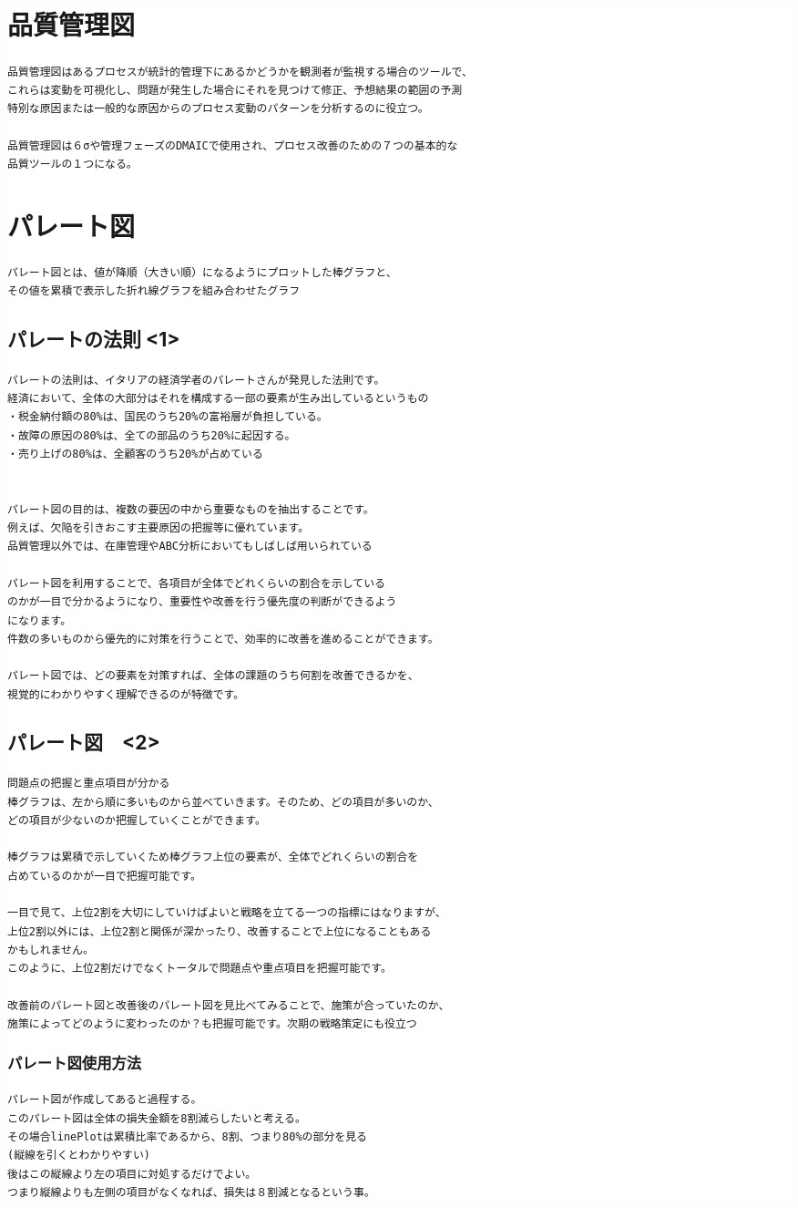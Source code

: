 # 品質管理図
    品質管理図はあるプロセスが統計的管理下にあるかどうかを観測者が監視する場合のツールで、
    これらは変動を可視化し、問題が発生した場合にそれを見つけて修正、予想結果の範囲の予測
    特別な原因または一般的な原因からのプロセス変動のパターンを分析するのに役立つ。
    
    品質管理図は６σや管理フェーズのDMAICで使用され、プロセス改善のための７つの基本的な
    品質ツールの１つになる。

# パレート図
    パレート図とは、値が降順（大きい順）になるようにプロットした棒グラフと、
    その値を累積で表示した折れ線グラフを組み合わせたグラフ

## パレートの法則 <1>
    パレートの法則は、イタリアの経済学者のパレートさんが発見した法則です。
    経済において、全体の大部分はそれを構成する一部の要素が生み出しているというもの
    ・税金納付額の80%は、国民のうち20%の富裕層が負担している。
    ・故障の原因の80%は、全ての部品のうち20%に起因する。
    ・売り上げの80%は、全顧客のうち20%が占めている
    

    パレート図の目的は、複数の要因の中から重要なものを抽出することです。
    例えば、欠陥を引きおこす主要原因の把握等に優れています。
    品質管理以外では、在庫管理やABC分析においてもしばしば用いられている

    パレート図を利用することで、各項目が全体でどれくらいの割合を示している
    のかが一目で分かるようになり、重要性や改善を行う優先度の判断ができるよう
    になります。
    件数の多いものから優先的に対策を行うことで、効率的に改善を進めることができます。
    
    パレート図では、どの要素を対策すれば、全体の課題のうち何割を改善できるかを、
    視覚的にわかりやすく理解できるのが特徴です。

## パレート図　<2>
    問題点の把握と重点項目が分かる
    棒グラフは、左から順に多いものから並べていきます。そのため、どの項目が多いのか、
    どの項目が少ないのか把握していくことができます。
    
    棒グラフは累積で示していくため棒グラフ上位の要素が、全体でどれくらいの割合を
    占めているのかが一目で把握可能です。
 
    一目で見て、上位2割を大切にしていけばよいと戦略を立てる一つの指標にはなりますが、
    上位2割以外には、上位2割と関係が深かったり、改善することで上位になることもある
    かもしれません。
    このように、上位2割だけでなくトータルで問題点や重点項目を把握可能です。

    改善前のパレート図と改善後のパレート図を見比べてみることで、施策が合っていたのか、
    施策によってどのように変わったのか？も把握可能です。次期の戦略策定にも役立つ

### パレート図使用方法
    パレート図が作成してあると過程する。
    このパレート図は全体の損失金額を8割減らしたいと考える。
    その場合linePlotは累積比率であるから、8割、つまり80%の部分を見る
    (縦線を引くとわかりやすい)
    後はこの縦線より左の項目に対処するだけでよい。
    つまり縦線よりも左側の項目がなくなれば、損失は８割減となるという事。
